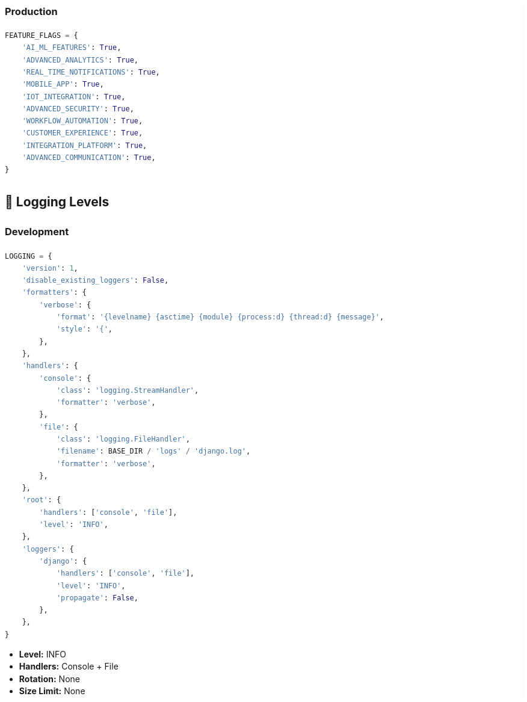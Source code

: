 ### Production
```python
FEATURE_FLAGS = {
    'AI_ML_FEATURES': True,
    'ADVANCED_ANALYTICS': True,
    'REAL_TIME_NOTIFICATIONS': True,
    'MOBILE_APP': True,
    'IOT_INTEGRATION': True,
    'ADVANCED_SECURITY': True,
    'WORKFLOW_AUTOMATION': True,
    'CUSTOMER_EXPERIENCE': True,
    'INTEGRATION_PLATFORM': True,
    'ADVANCED_COMMUNICATION': True,
}
```

## 📝 Logging Levels

### Development
```python
LOGGING = {
    'version': 1,
    'disable_existing_loggers': False,
    'formatters': {
        'verbose': {
            'format': '{levelname} {asctime} {module} {process:d} {thread:d} {message}',
            'style': '{',
        },
    },
    'handlers': {
        'console': {
            'class': 'logging.StreamHandler',
            'formatter': 'verbose',
        },
        'file': {
            'class': 'logging.FileHandler',
            'filename': BASE_DIR / 'logs' / 'django.log',
            'formatter': 'verbose',
        },
    },
    'root': {
        'handlers': ['console', 'file'],
        'level': 'INFO',
    },
    'loggers': {
        'django': {
            'handlers': ['console', 'file'],
            'level': 'INFO',
            'propagate': False,
        },
    },
}
```
- **Level:** INFO
- **Handlers:** Console + File
- **Rotation:** None
- **Size Limit:** None
